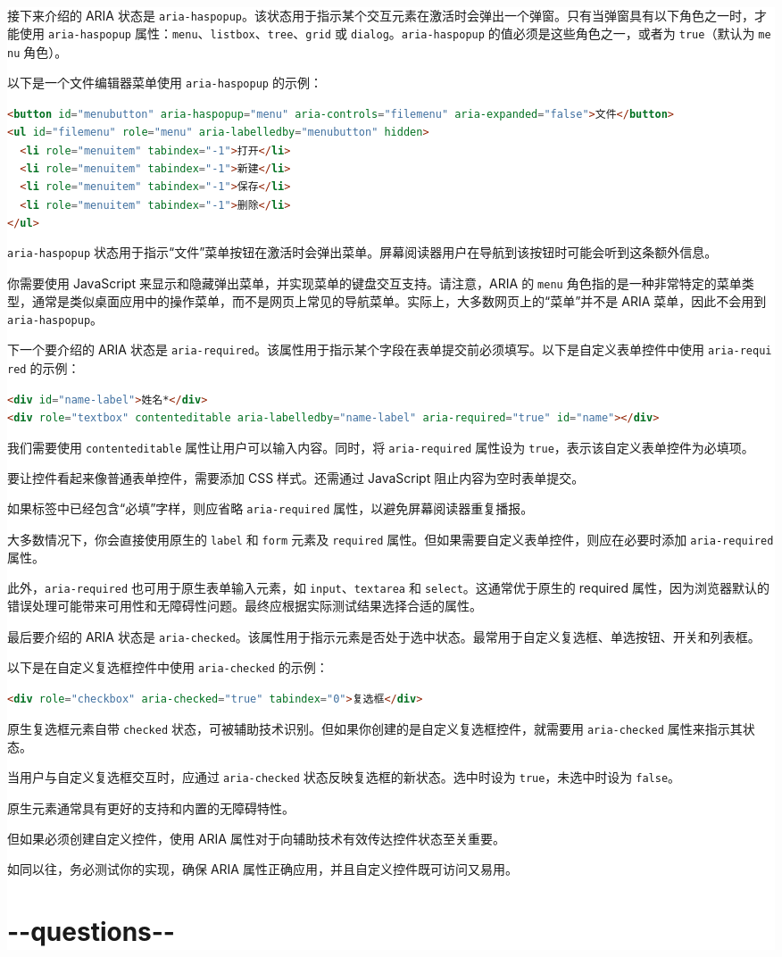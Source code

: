 接下来介绍的 ARIA 状态是 `aria-haspopup`。该状态用于指示某个交互元素在激活时会弹出一个弹窗。只有当弹窗具有以下角色之一时，才能使用 `aria-haspopup` 属性：`menu`、`listbox`、`tree`、`grid` 或 `dialog`。`aria-haspopup` 的值必须是这些角色之一，或者为 `true`（默认为 `menu` 角色）。

以下是一个文件编辑器菜单使用 `aria-haspopup` 的示例：

```html
<button id="menubutton" aria-haspopup="menu" aria-controls="filemenu" aria-expanded="false">文件</button>
<ul id="filemenu" role="menu" aria-labelledby="menubutton" hidden>
  <li role="menuitem" tabindex="-1">打开</li>
  <li role="menuitem" tabindex="-1">新建</li>
  <li role="menuitem" tabindex="-1">保存</li>
  <li role="menuitem" tabindex="-1">删除</li>
</ul>
```

`aria-haspopup` 状态用于指示“文件”菜单按钮在激活时会弹出菜单。屏幕阅读器用户在导航到该按钮时可能会听到这条额外信息。

你需要使用 JavaScript 来显示和隐藏弹出菜单，并实现菜单的键盘交互支持。请注意，ARIA 的 `menu` 角色指的是一种非常特定的菜单类型，通常是类似桌面应用中的操作菜单，而不是网页上常见的导航菜单。实际上，大多数网页上的“菜单”并不是 ARIA 菜单，因此不会用到 `aria-haspopup`。

下一个要介绍的 ARIA 状态是 `aria-required`。该属性用于指示某个字段在表单提交前必须填写。以下是自定义表单控件中使用 `aria-required` 的示例：

```html
<div id="name-label">姓名*</div>
<div role="textbox" contenteditable aria-labelledby="name-label" aria-required="true" id="name"></div>
```

我们需要使用 `contenteditable` 属性让用户可以输入内容。同时，将 `aria-required` 属性设为 `true`，表示该自定义表单控件为必填项。

要让控件看起来像普通表单控件，需要添加 CSS 样式。还需通过 JavaScript 阻止内容为空时表单提交。

如果标签中已经包含“必填”字样，则应省略 `aria-required` 属性，以避免屏幕阅读器重复播报。

大多数情况下，你会直接使用原生的 `label` 和 `form` 元素及 `required` 属性。但如果需要自定义表单控件，则应在必要时添加 `aria-required` 属性。

此外，`aria-required` 也可用于原生表单输入元素，如 `input`、`textarea` 和 `select`。这通常优于原生的 required 属性，因为浏览器默认的错误处理可能带来可用性和无障碍性问题。最终应根据实际测试结果选择合适的属性。

最后要介绍的 ARIA 状态是 `aria-checked`。该属性用于指示元素是否处于选中状态。最常用于自定义复选框、单选按钮、开关和列表框。

以下是在自定义复选框控件中使用 `aria-checked` 的示例：

```html
<div role="checkbox" aria-checked="true" tabindex="0">复选框</div>
```

原生复选框元素自带 `checked` 状态，可被辅助技术识别。但如果你创建的是自定义复选框控件，就需要用 `aria-checked` 属性来指示其状态。

当用户与自定义复选框交互时，应通过 `aria-checked` 状态反映复选框的新状态。选中时设为 `true`，未选中时设为 `false`。

原生元素通常具有更好的支持和内置的无障碍特性。

但如果必须创建自定义控件，使用 ARIA 属性对于向辅助技术有效传达控件状态至关重要。

如同以往，务必测试你的实现，确保 ARIA 属性正确应用，并且自定义控件既可访问又易用。

# --questions--
